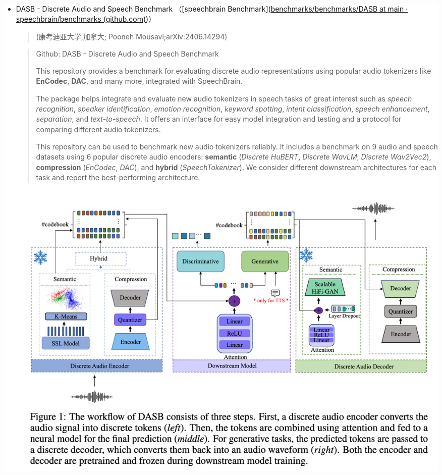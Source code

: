    * DASB - Discrete Audio and Speech Benchmark （[speechbrain Benchmark]([benchmarks/benchmarks/DASB at main · speechbrain/benchmarks (github.com)](https://github.com/speechbrain/benchmarks/tree/main/benchmarks/DASB))）

     > (康考迪亚大学,加拿大; Pooneh Mousavi;arXiv:2406.14294)

     > Github: DASB - Discrete Audio and Speech Benchmark
     >
     > This repository provides a benchmark for evaluating discrete audio representations using popular audio tokenizers like **EnCodec**, **DAC**, and many more, integrated with SpeechBrain.
     >
     > The package helps integrate and evaluate new audio tokenizers in speech tasks of great interest such as *speech recognition*, *speaker identification*, *emotion recognition*, *keyword spotting*, *intent classification*, *speech enhancement*, *separation*, and *text-to-speech*. It offers an interface for easy model integration and testing and a protocol for comparing different audio tokenizers.
     >
     > This repository can be used to benchmark new audio tokenizers reliably. It includes a benchmark on 9 audio and speech datasets using 6 popular discrete audio encoders: **semantic** (*Discrete HuBERT*, *Discrete WavLM*, *Discrete Wav2Vec2*), **compression** (*EnCodec*, *DAC*), and **hybrid** (*SpeechTokenizer*). We consider different downstream architectures for each task and report the best-performing architecture.

     ![image-20240921111122824](./assets/image-20240921111122824-8298288.png)
